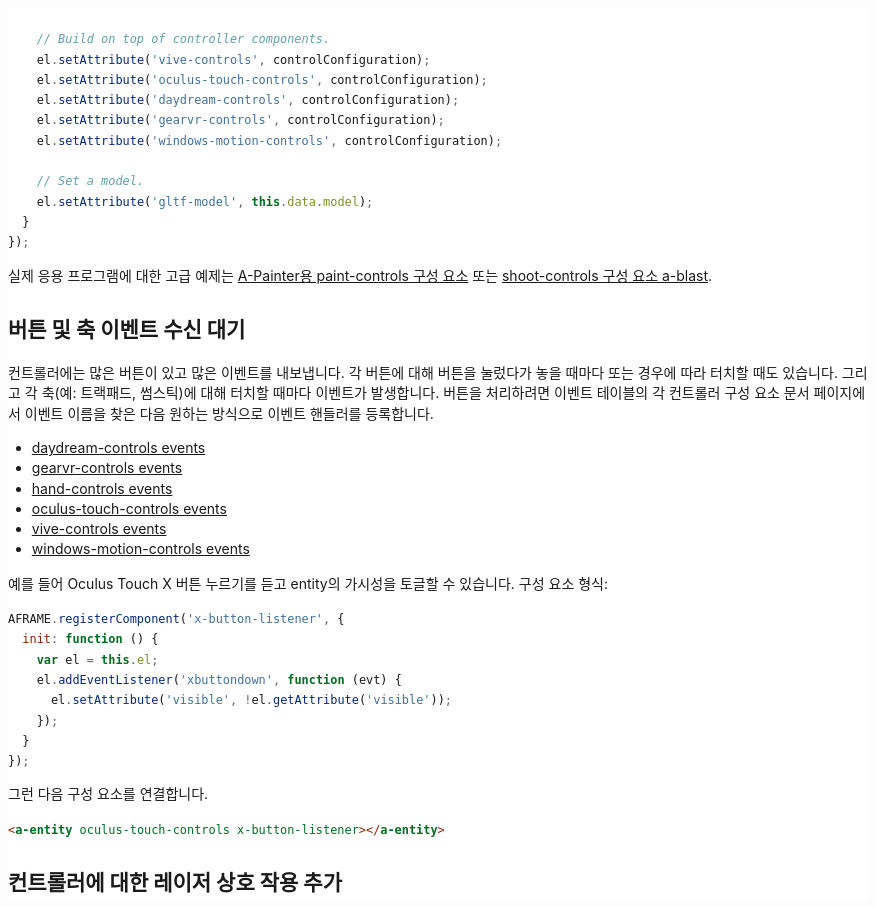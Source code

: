 ```js

    // Build on top of controller components.
    el.setAttribute('vive-controls', controlConfiguration);
    el.setAttribute('oculus-touch-controls', controlConfiguration);
    el.setAttribute('daydream-controls', controlConfiguration);
    el.setAttribute('gearvr-controls', controlConfiguration);
    el.setAttribute('windows-motion-controls', controlConfiguration);

    // Set a model.
    el.setAttribute('gltf-model', this.data.model);
  }
});
```

[a-blast]: https://github.com/aframevr/a-blast/blob/master/src/components/shoot-controls.js
[a-painter]: https://github.com/aframevr/a-painter/blob/master/src/components/paint-controls.js

실제 응용 프로그램에 대한 고급 예제는 [A-Painter용 paint-controls 구성 요소][a-painter] 또는 [shoot-controls 구성 요소 a-blast][a-blast].


## 버튼 및 축 이벤트 수신 대기

컨트롤러에는 많은 버튼이 있고 많은 이벤트를 내보냅니다. 각 버튼에 대해 버튼을 눌렀다가 놓을
 때마다 또는 경우에 따라 터치할 때도 있습니다. 그리고 각 축(예: 트랙패드, 썸스틱)에 대해 
 터치할 때마다 이벤트가 발생합니다. 버튼을 처리하려면 이벤트 테이블의 각 컨트롤러 구성 요소
  문서 페이지에서 이벤트 이름을 찾은 다음 원하는 방식으로 이벤트 핸들러를 등록합니다.


- [daydream-controls events](../components/daydream-controls.md#events)
- [gearvr-controls events](../components/gearvr-controls.md#events)
- [hand-controls events](../components/hand-controls.md#events)
- [oculus-touch-controls events](../components/oculus-touch-controls.md#events)
- [vive-controls events](../components/vive-controls.md#events)
- [windows-motion-controls events](../components/windows-motion-controls.md#events)

예를 들어 Oculus Touch X 버튼 누르기를 듣고 entity의 가시성을 토글할 수 있습니다. 구성 
요소 형식:

```js
AFRAME.registerComponent('x-button-listener', {
  init: function () {
    var el = this.el;
    el.addEventListener('xbuttondown', function (evt) {
      el.setAttribute('visible', !el.getAttribute('visible'));
    });
  }
});
```

그런 다음 구성 요소를 연결합니다.

```html
<a-entity oculus-touch-controls x-button-listener></a-entity>
```

## 컨트롤러에 대한 레이저 상호 작용 추가


[events]: ./javascript-events-dom-apis.md#events-and-event-listeners
[addeventlistener]: https://developer.mozilla.org/docs/Web/API/EventTarget/addEventListener
[synthetic]: https://developer.mozilla.org/docs/Web/Guide/Events/Creating_and_triggering_events
[mousecursor]: https://github.com/mayognaise/aframe-mouse-cursor-component
[configureraycaster]: ../components/cursor.md#configuring-the-cursor-through-the-raycaster-component
[cursor]: ../components/cursor.md
[event-set]: https://github.com/supermedium/superframe/tree/master/components/event-set
[writingcomponent]: ./writing-a-component.md
[gamepad]: https://developer.mozilla.org/docs/Web/API/Gamepad_API/Using_the_Gamepad_API
[trackedcontrols]: ../components/tracked-controls.md
[vivecontrols]: ../components/vive-controls.md
[dof]: http://www.roadtovr.com/introduction-positional-tracking-degrees-freedom-dof/
[daydreamcomponent]: ../components/daydream-controls.md
[gearvrcomponent]: ../components/gearvr-controls.md
[oculusgocomponent]: ../components/oculus-go-controls.md
[rocks]: https://webvr.rocks
[vivecomponent]: ../components/vive-controls.md
[riftcomponent]: ../components/oculus-touch-controls.md
[handcontrols]: ../components/hand-controls.md
[lasercontrols]: ../components/laser-controls.md
[handcontrolssource]: https://github.com/aframevr/aframe/blob/master/src/components/hand-controls.js
[laser-controls]: ../components/laser-controls.md
[raycasterfar]: ../components/raycaster.html#properties_far
[gaze]: #gaze-based-interactions-with-cursor-component
[superhands]: https://github.com/wmurphyrd/aframe-super-hands-component
[superhandsdocs]: https://github.com/wmurphyrd/aframe-super-hands-component#description
[superhandsex]: https://wmurphyrd.github.io/aframe-super-hands-component/examples/
[aframe-extras]: https://github.com/donmccurdy/aframe-extras
[aframe-physics]: https://github.com/donmccurdy/aframe-physics-system
